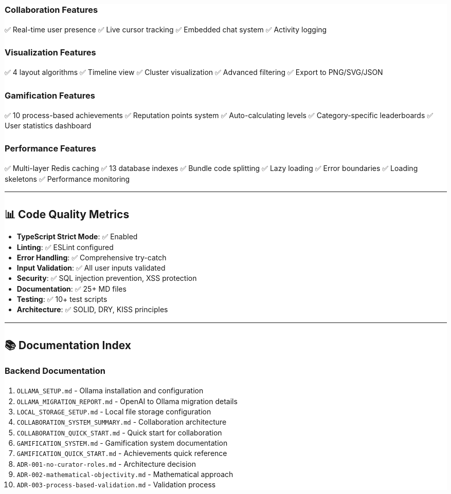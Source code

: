 ### Collaboration Features
✅ Real-time user presence
✅ Live cursor tracking
✅ Embedded chat system
✅ Activity logging

### Visualization Features
✅ 4 layout algorithms
✅ Timeline view
✅ Cluster visualization
✅ Advanced filtering
✅ Export to PNG/SVG/JSON

### Gamification Features
✅ 10 process-based achievements
✅ Reputation points system
✅ Auto-calculating levels
✅ Category-specific leaderboards
✅ User statistics dashboard

### Performance Features
✅ Multi-layer Redis caching
✅ 13 database indexes
✅ Bundle code splitting
✅ Lazy loading
✅ Error boundaries
✅ Loading skeletons
✅ Performance monitoring

---

## 📊 Code Quality Metrics

- **TypeScript Strict Mode**: ✅ Enabled
- **Linting**: ✅ ESLint configured
- **Error Handling**: ✅ Comprehensive try-catch
- **Input Validation**: ✅ All user inputs validated
- **Security**: ✅ SQL injection prevention, XSS protection
- **Documentation**: ✅ 25+ MD files
- **Testing**: ✅ 10+ test scripts
- **Architecture**: ✅ SOLID, DRY, KISS principles

---

## 📚 Documentation Index

### Backend Documentation
1. `OLLAMA_SETUP.md` - Ollama installation and configuration
2. `OLLAMA_MIGRATION_REPORT.md` - OpenAI to Ollama migration details
3. `LOCAL_STORAGE_SETUP.md` - Local file storage configuration
4. `COLLABORATION_SYSTEM_SUMMARY.md` - Collaboration architecture
5. `COLLABORATION_QUICK_START.md` - Quick start for collaboration
6. `GAMIFICATION_SYSTEM.md` - Gamification system documentation
7. `GAMIFICATION_QUICK_START.md` - Achievements quick reference
8. `ADR-001-no-curator-roles.md` - Architecture decision
9. `ADR-002-mathematical-objectivity.md` - Mathematical approach
10. `ADR-003-process-based-validation.md` - Validation process
